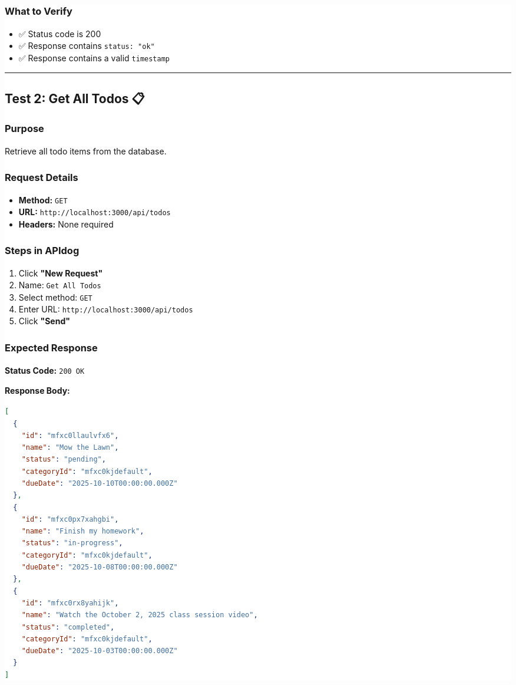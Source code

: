 ### What to Verify
- ✅ Status code is 200
- ✅ Response contains `status: "ok"`
- ✅ Response contains a valid `timestamp`

---

## Test 2: Get All Todos 📋

### Purpose
Retrieve all todo items from the database.

### Request Details
- **Method:** `GET`
- **URL:** `http://localhost:3000/api/todos`
- **Headers:** None required

### Steps in APIdog
1. Click **"New Request"**
2. Name: `Get All Todos`
3. Select method: `GET`
4. Enter URL: `http://localhost:3000/api/todos`
5. Click **"Send"**

### Expected Response
**Status Code:** `200 OK`

**Response Body:**
```json
[
  {
    "id": "mfxc0llaulvfx6",
    "name": "Mow the Lawn",
    "status": "pending",
    "categoryId": "mfxc0kjdefault",
    "dueDate": "2025-10-10T00:00:00.000Z"
  },
  {
    "id": "mfxc0px7xahgbi",
    "name": "Finish my homework",
    "status": "in-progress",
    "categoryId": "mfxc0kjdefault",
    "dueDate": "2025-10-08T00:00:00.000Z"
  },
  {
    "id": "mfxc0rx8yahijk",
    "name": "Watch the October 2, 2025 class session video",
    "status": "completed",
    "categoryId": "mfxc0kjdefault",
    "dueDate": "2025-10-03T00:00:00.000Z"
  }
]
```
